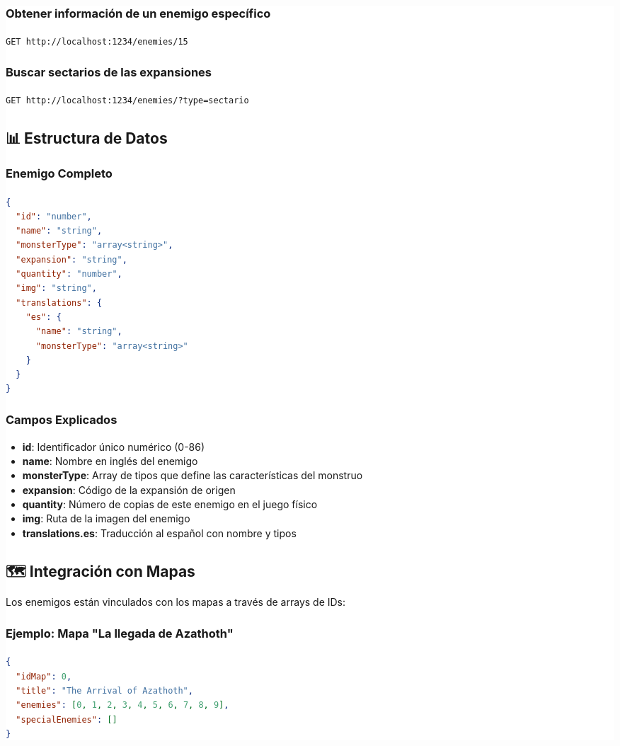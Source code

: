 ### Obtener información de un enemigo específico
```
GET http://localhost:1234/enemies/15
```

### Buscar sectarios de las expansiones
```
GET http://localhost:1234/enemies/?type=sectario
```

## 📊 Estructura de Datos

### Enemigo Completo
```json
{
  "id": "number",
  "name": "string",
  "monsterType": "array<string>",
  "expansion": "string",
  "quantity": "number",
  "img": "string",
  "translations": {
    "es": {
      "name": "string",
      "monsterType": "array<string>"
    }
  }
}
```

### Campos Explicados
- **id**: Identificador único numérico (0-86)
- **name**: Nombre en inglés del enemigo
- **monsterType**: Array de tipos que define las características del monstruo
- **expansion**: Código de la expansión de origen
- **quantity**: Número de copias de este enemigo en el juego físico
- **img**: Ruta de la imagen del enemigo
- **translations.es**: Traducción al español con nombre y tipos

## 🗺️ Integración con Mapas

Los enemigos están vinculados con los mapas a través de arrays de IDs:

### Ejemplo: Mapa "La llegada de Azathoth"
```json
{
  "idMap": 0,
  "title": "The Arrival of Azathoth",
  "enemies": [0, 1, 2, 3, 4, 5, 6, 7, 8, 9],
  "specialEnemies": []
}
```

